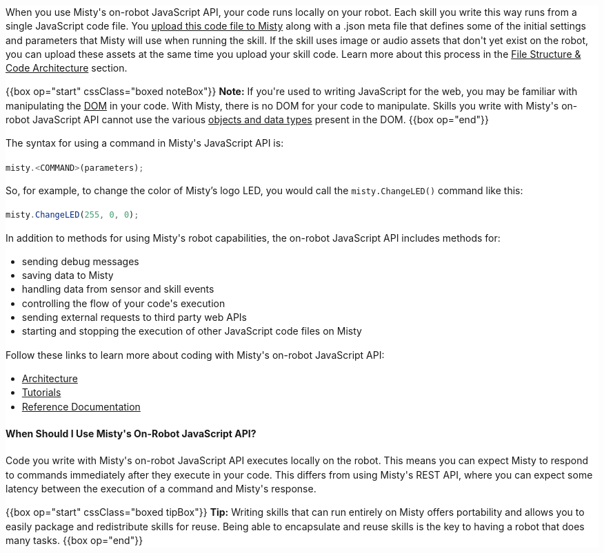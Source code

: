 When you use Misty's on-robot JavaScript API, your code runs locally on your robot. Each skill you write this way runs from a single JavaScript code file. You [upload this code file to Misty](../../../misty-i/coding-misty/local-skill-architecture/#loading-amp-running-an-on-robot-skill) along with a .json meta file that defines some of the initial settings and parameters that Misty will use when running the skill. If the skill uses image or audio assets that don't yet exist on the robot, you can upload these assets at the same time you upload your skill code. Learn more about this process in the [File Structure & Code Architecture](../../../misty-ii/coding-misty/local-skill-architecture/#file-structure-amp-code-architecture) section.

{{box op="start" cssClass="boxed noteBox"}}
**Note:** If you're used to writing JavaScript for the web, you may be familiar with  manipulating the [DOM](https://developer.mozilla.org/en-US/docs/web/api/Document_Object_Model) in your code. With Misty, there is no DOM for your code to manipulate. Skills you write with Misty's on-robot JavaScript API cannot use the various [objects and data types](https://developer.mozilla.org/en-US/docs/web/api/Document_Object_Model/Introduction#Important_Data_Types) present in the DOM.
{{box op="end"}}

The syntax for using a command in Misty's JavaScript API is:

```javascript
misty.<COMMAND>(parameters);
```

So, for example, to change the color of Misty’s logo LED, you would call the
`misty.ChangeLED()` command like this:

```javascript
misty.ChangeLED(255, 0, 0);
```

In addition to methods for using Misty's robot capabilities, the on-robot JavaScript API includes methods for:

* sending debug messages
* saving data to Misty
* handling data from sensor and skill events
* controlling the flow of your code's execution
* sending external requests to third party web APIs
* starting and stopping the execution of other JavaScript code files on Misty

Follow these links to learn more about coding with Misty's on-robot JavaScript API:

* [Architecture](../../../misty-i/coding-misty/local-skill-architecture)
* [Tutorials](../../../misty-i/coding-misty/local-skill-tutorials)
* [Reference Documentation](../../../misty-i/reference/javascript-api)

#### When Should I Use Misty's On-Robot JavaScript API?

Code you write with Misty's on-robot JavaScript API executes locally on the robot. This means you can expect Misty to respond to commands immediately after they execute in your code. This differs from using Misty's REST API, where you can expect some latency between the execution of a command and Misty's response. 

{{box op="start" cssClass="boxed tipBox"}}
**Tip:** Writing skills that can run entirely on Misty offers portability and allows you to easily package and redistribute skills for reuse. Being able to encapsulate and reuse skills is the key to having a robot that does many tasks.
{{box op="end"}}
